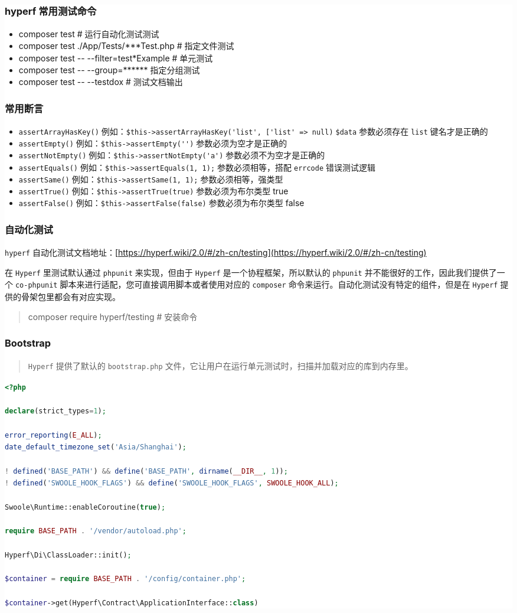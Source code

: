### hyperf 常用测试命令  

* composer test # 运行自动化测试测试
* composer test ./App/Tests/\*\*\*Test.php # 指定文件测试
* composer test -- --filter=test*Example # 单元测试
* composer test -- --group=\*\*\*\*\*\* 指定分组测试
* composer test -- --testdox # 测试文档输出

### 常用断言
* `assertArrayHasKey()` 例如：`$this->assertArrayHasKey('list', ['list' => null)` `$data` 参数必须存在 `list` 键名才是正确的
* `assertEmpty()` 例如：`$this->assertEmpty('')` 参数必须为空才是正确的
* `assertNotEmpty()` 例如：`$this->assertNotEmpty('a')` 参数必须不为空才是正确的
* `assertEquals()` 例如：`$this->assertEquals(1, 1);` 参数必须相等，搭配 `errcode` 错误测试逻辑
* `assertSame()` 例如：`$this->assertSame(1, 1);` 参数必须相等，强类型
* `assertTrue()` 例如：`$this->assertTrue(true)` 参数必须为布尔类型 true
* `assertFalse()` 例如：`$this->assertFalse(false)` 参数必须为布尔类型 false

### 自动化测试
`hyperf` 自动化测试文档地址：[https://hyperf.wiki/2.0/#/zh-cn/testing](https://hyperf.wiki/2.0/#/zh-cn/testing)

在 `Hyperf` 里测试默认通过 `phpunit` 来实现，但由于 `Hyperf` 是一个协程框架，所以默认的 `phpunit` 并不能很好的工作，因此我们提供了一个 `co-phpunit` 脚本来进行适配，您可直接调用脚本或者使用对应的 `composer` 命令来运行。自动化测试没有特定的组件，但是在 `Hyperf` 提供的骨架包里都会有对应实现。

> composer require hyperf/testing # 安装命令

### Bootstrap  
> `Hyperf` 提供了默认的 `bootstrap.php` 文件，它让用户在运行单元测试时，扫描并加载对应的库到内存里。  

```php
<?php

declare(strict_types=1);

error_reporting(E_ALL);
date_default_timezone_set('Asia/Shanghai');

! defined('BASE_PATH') && define('BASE_PATH', dirname(__DIR__, 1));
! defined('SWOOLE_HOOK_FLAGS') && define('SWOOLE_HOOK_FLAGS', SWOOLE_HOOK_ALL);

Swoole\Runtime::enableCoroutine(true);

require BASE_PATH . '/vendor/autoload.php';

Hyperf\Di\ClassLoader::init();

$container = require BASE_PATH . '/config/container.php';

$container->get(Hyperf\Contract\ApplicationInterface::class)
```
